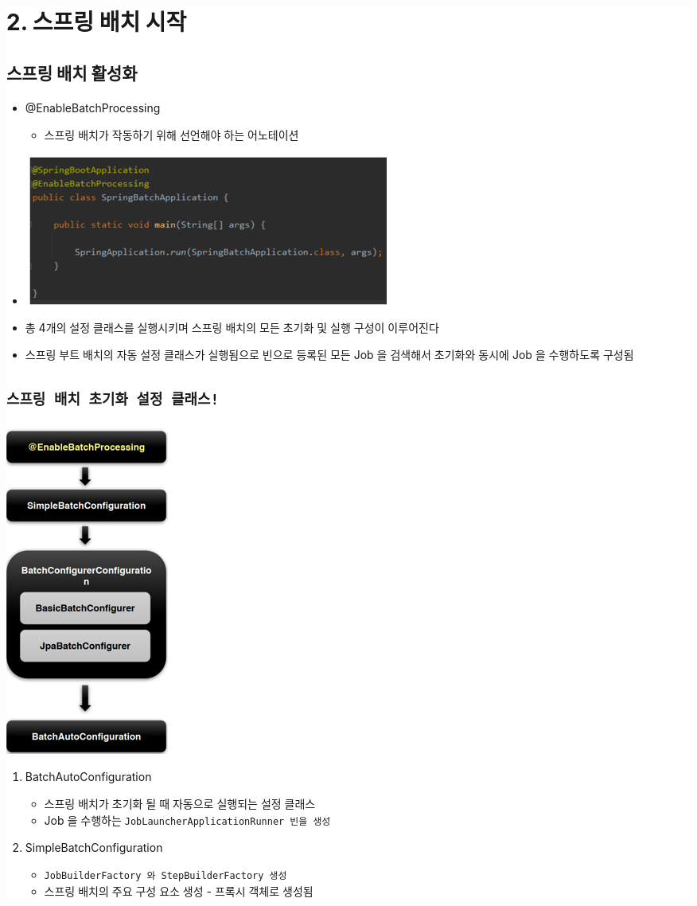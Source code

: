 # 2. 스프링 배치 시작

## 스프링 배치 활성화

* @EnableBatchProcessing
  * 스프링 배치가 작동하기 위해 선언해야 하는 어노테이션
* ![](img/195e5c2a.png)
* 총 4개의 설정 클래스를 실행시키며 스프링 배치의 모든 초기화 및 실행 구성이 이루어진다

* 스프링 부트 배치의 자동 설정 클래스가 실행됨으로 빈으로 등록된 모든 Job 을 검색해서 초기화와 동시에 Job 을 수행하도록 구성됨

## `스프링 배치 초기화 설정 클래스!`
![](img/f884d6f3.png)

1. BatchAutoConfiguration
   * 스프링 배치가 초기화 될 때 자동으로 실행되는 설정 클래스
   * Job 을 수행하는 `JobLauncherApplicationRunner 빈을 생성`

2. SimpleBatchConfiguration
   * `JobBuilderFactory 와 StepBuilderFactory 생성`
   * 스프링 배치의 주요 구성 요소 생성 - 프록시 객체로 생성됨
